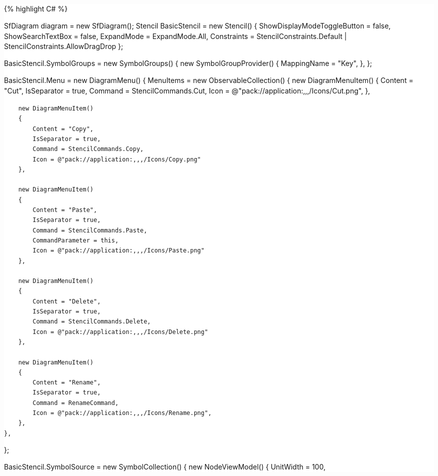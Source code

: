 {% highlight C# %}

SfDiagram diagram = new SfDiagram();
Stencil BasicStencil = new Stencil() { ShowDisplayModeToggleButton = false, ShowSearchTextBox = false, ExpandMode = ExpandMode.All, Constraints = StencilConstraints.Default | StencilConstraints.AllowDragDrop };

BasicStencil.SymbolGroups = new SymbolGroups()
{
    new SymbolGroupProvider()
    {
        MappingName = "Key",
    },
};

BasicStencil.Menu = new DiagramMenu()
{
    MenuItems = new ObservableCollection<DiagramMenuItem>()
    {
        new DiagramMenuItem()
        {
            Content = "Cut",
            IsSeparator = true,
            Command = StencilCommands.Cut,
            Icon = @"pack://application:,,,/Icons/Cut.png",
        },

        new DiagramMenuItem()
        {
            Content = "Copy",
            IsSeparator = true,
            Command = StencilCommands.Copy,
            Icon = @"pack://application:,,,/Icons/Copy.png"
        },

        new DiagramMenuItem()
        {
            Content = "Paste",
            IsSeparator = true,
            Command = StencilCommands.Paste,
            CommandParameter = this,
            Icon = @"pack://application:,,,/Icons/Paste.png"
        },

        new DiagramMenuItem()
        {
            Content = "Delete",
            IsSeparator = true,
            Command = StencilCommands.Delete,
            Icon = @"pack://application:,,,/Icons/Delete.png"            
        },

        new DiagramMenuItem()
        {
            Content = "Rename",
            IsSeparator = true,
            Command = RenameCommand,
            Icon = @"pack://application:,,,/Icons/Rename.png",
        },
    },
};

BasicStencil.SymbolSource = new SymbolCollection()
{
    new NodeViewModel()
    {
        UnitWidth = 100,